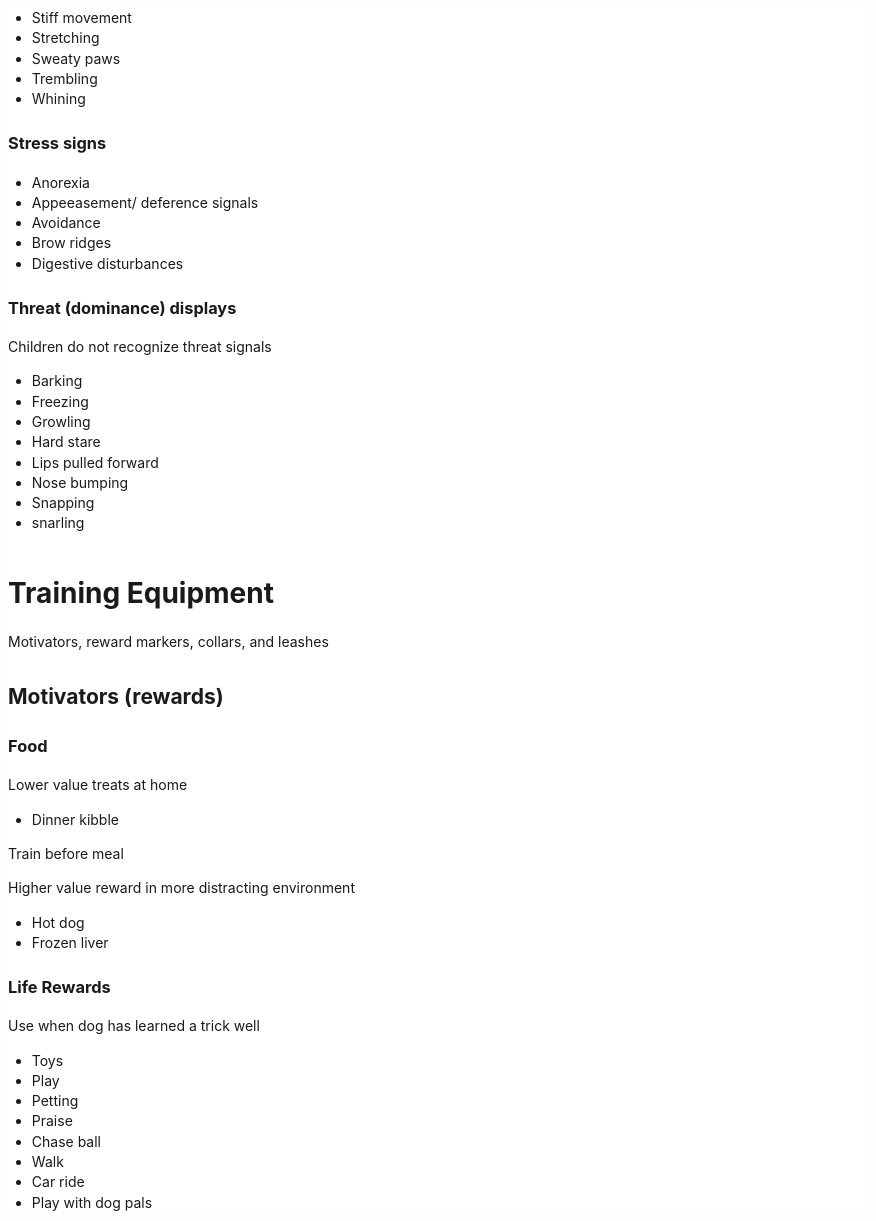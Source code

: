 -   Stiff movement
-   Stretching
-   Sweaty paws
-   Trembling
-   Whining

### Stress signs

-   Anorexia
-   Appeeasement/ deference signals
-   Avoidance
-   Brow ridges
-   Digestive disturbances

### Threat (dominance) displays

Children do not recognize threat signals

-   Barking
-   Freezing
-   Growling
-   Hard stare
-   Lips pulled forward
-   Nose bumping
-   Snapping
-   snarling
# Training Equipment

Motivators, reward markers, collars, and leashes

## Motivators (rewards)

### Food

Lower value treats at home

-   Dinner kibble

Train before meal

Higher value reward in more distracting environment

-   Hot dog
-   Frozen liver

### Life Rewards

Use when dog has learned a trick well

-   Toys
-   Play
-   Petting
-   Praise
-   Chase ball
-   Walk
-   Car ride
-   Play with dog pals
